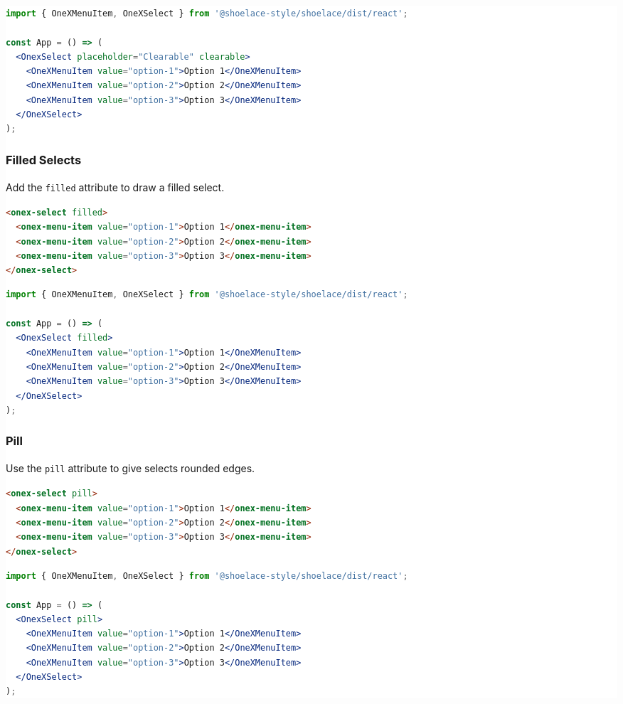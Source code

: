 ```jsx react
import { OneXMenuItem, OneXSelect } from '@shoelace-style/shoelace/dist/react';

const App = () => (
  <OnexSelect placeholder="Clearable" clearable>
    <OneXMenuItem value="option-1">Option 1</OneXMenuItem>
    <OneXMenuItem value="option-2">Option 2</OneXMenuItem>
    <OneXMenuItem value="option-3">Option 3</OneXMenuItem>
  </OneXSelect>
);
```

### Filled Selects

Add the `filled` attribute to draw a filled select.

```html preview
<onex-select filled>
  <onex-menu-item value="option-1">Option 1</onex-menu-item>
  <onex-menu-item value="option-2">Option 2</onex-menu-item>
  <onex-menu-item value="option-3">Option 3</onex-menu-item>
</onex-select>
```

```jsx react
import { OneXMenuItem, OneXSelect } from '@shoelace-style/shoelace/dist/react';

const App = () => (
  <OnexSelect filled>
    <OneXMenuItem value="option-1">Option 1</OneXMenuItem>
    <OneXMenuItem value="option-2">Option 2</OneXMenuItem>
    <OneXMenuItem value="option-3">Option 3</OneXMenuItem>
  </OneXSelect>
);
```

### Pill

Use the `pill` attribute to give selects rounded edges.

```html preview
<onex-select pill>
  <onex-menu-item value="option-1">Option 1</onex-menu-item>
  <onex-menu-item value="option-2">Option 2</onex-menu-item>
  <onex-menu-item value="option-3">Option 3</onex-menu-item>
</onex-select>
```

```jsx react
import { OneXMenuItem, OneXSelect } from '@shoelace-style/shoelace/dist/react';

const App = () => (
  <OnexSelect pill>
    <OneXMenuItem value="option-1">Option 1</OneXMenuItem>
    <OneXMenuItem value="option-2">Option 2</OneXMenuItem>
    <OneXMenuItem value="option-3">Option 3</OneXMenuItem>
  </OneXSelect>
);
```
